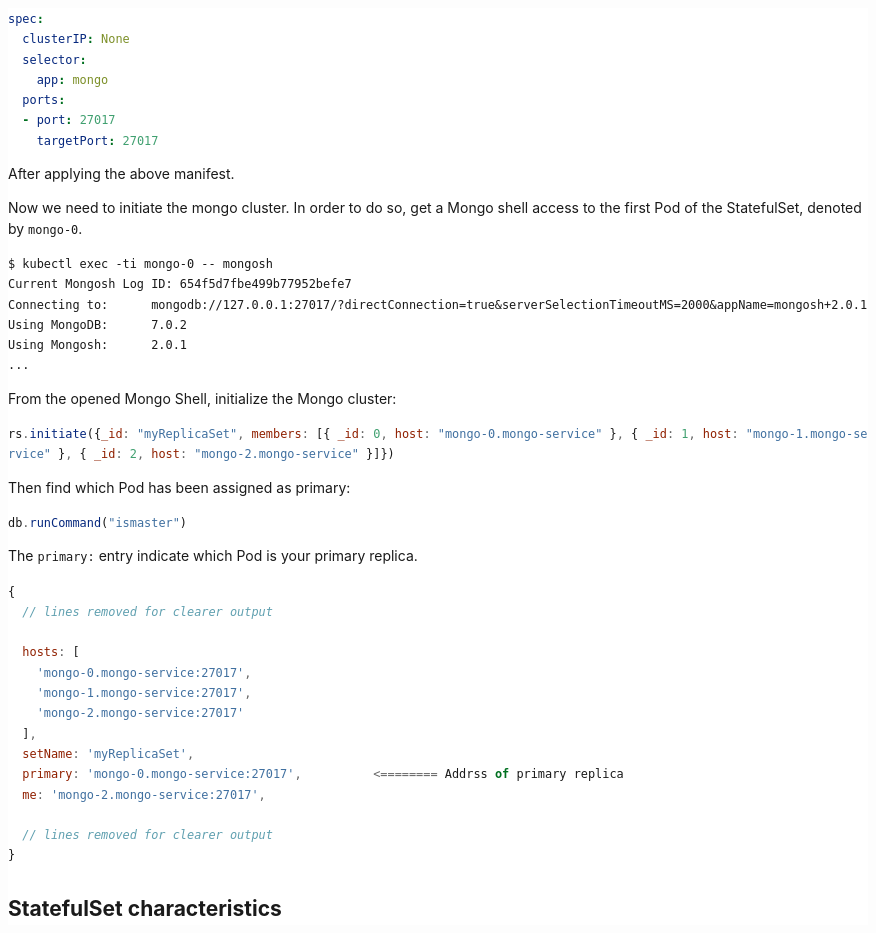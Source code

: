 ```yaml
spec:
  clusterIP: None
  selector:
    app: mongo
  ports:
  - port: 27017
    targetPort: 27017
```

After applying the above manifest.

Now we need to initiate the mongo cluster. In order to do so, get a Mongo shell access to the first Pod of the StatefulSet, denoted by `mongo-0`.

```console
$ kubectl exec -ti mongo-0 -- mongosh
Current Mongosh Log ID:	654f5d7fbe499b77952befe7
Connecting to:		mongodb://127.0.0.1:27017/?directConnection=true&serverSelectionTimeoutMS=2000&appName=mongosh+2.0.1
Using MongoDB:		7.0.2
Using Mongosh:		2.0.1
...
```

From the opened Mongo Shell, initialize the Mongo cluster:

```javascript
rs.initiate({_id: "myReplicaSet", members: [{ _id: 0, host: "mongo-0.mongo-service" }, { _id: 1, host: "mongo-1.mongo-service" }, { _id: 2, host: "mongo-2.mongo-service" }]})
```

Then find which Pod has been assigned as primary:

```javascript
db.runCommand("ismaster")
```

The `primary:` entry indicate which Pod is your primary replica. 

```javascript
{
  // lines removed for clearer output
   
  hosts: [
    'mongo-0.mongo-service:27017',
    'mongo-1.mongo-service:27017',
    'mongo-2.mongo-service:27017'
  ],
  setName: 'myReplicaSet',
  primary: 'mongo-0.mongo-service:27017',          <======== Addrss of primary replica
  me: 'mongo-2.mongo-service:27017',
  
  // lines removed for clearer output
}
```

## StatefulSet characteristics
